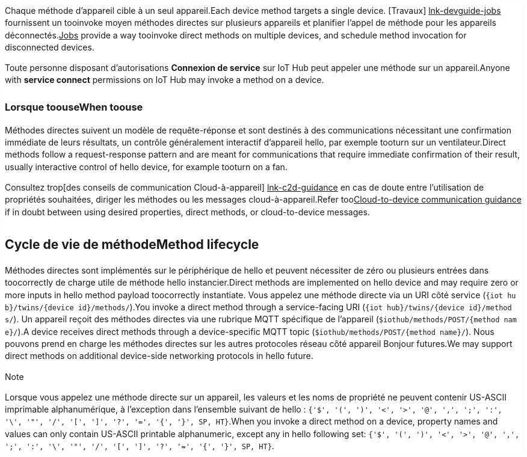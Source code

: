 <span data-ttu-id="1725f-108">Chaque méthode d’appareil cible à un seul appareil.</span><span class="sxs-lookup"><span data-stu-id="1725f-108">Each device method targets a single device.</span></span> <span data-ttu-id="1725f-109">[Travaux] [ lnk-devguide-jobs] fournissent un tooinvoke moyen méthodes directes sur plusieurs appareils et planifier l’appel de méthode pour les appareils déconnectés.</span><span class="sxs-lookup"><span data-stu-id="1725f-109">[Jobs][lnk-devguide-jobs] provide a way tooinvoke direct methods on multiple devices, and schedule method invocation for disconnected devices.</span></span>

<span data-ttu-id="1725f-110">Toute personne disposant d’autorisations **Connexion de service** sur IoT Hub peut appeler une méthode sur un appareil.</span><span class="sxs-lookup"><span data-stu-id="1725f-110">Anyone with **service connect** permissions on IoT Hub may invoke a method on a device.</span></span>

### <a name="when-toouse"></a><span data-ttu-id="1725f-111">Lorsque toouse</span><span class="sxs-lookup"><span data-stu-id="1725f-111">When toouse</span></span>
<span data-ttu-id="1725f-112">Méthodes directes suivent un modèle de requête-réponse et sont destinés à des communications nécessitant une confirmation immédiate de leurs résultats, un contrôle généralement interactif d’appareil hello, par exemple tooturn sur un ventilateur.</span><span class="sxs-lookup"><span data-stu-id="1725f-112">Direct methods follow a request-response pattern and are meant for communications that require immediate confirmation of their result, usually interactive control of hello device, for example tooturn on a fan.</span></span>

<span data-ttu-id="1725f-113">Consultez trop[des conseils de communication Cloud-à-appareil] [ lnk-c2d-guidance] en cas de doute entre l’utilisation de propriétés souhaitées, diriger les méthodes ou les messages cloud-à-appareil.</span><span class="sxs-lookup"><span data-stu-id="1725f-113">Refer too[Cloud-to-device communication guidance][lnk-c2d-guidance] if in doubt between using desired properties, direct methods, or cloud-to-device messages.</span></span>

## <a name="method-lifecycle"></a><span data-ttu-id="1725f-114">Cycle de vie de méthode</span><span class="sxs-lookup"><span data-stu-id="1725f-114">Method lifecycle</span></span>
<span data-ttu-id="1725f-115">Méthodes directes sont implémentés sur le périphérique de hello et peuvent nécessiter de zéro ou plusieurs entrées dans toocorrectly de charge utile de méthode hello instancier.</span><span class="sxs-lookup"><span data-stu-id="1725f-115">Direct methods are implemented on hello device and may require zero or more inputs in hello method payload toocorrectly instantiate.</span></span> <span data-ttu-id="1725f-116">Vous appelez une méthode directe via un URI côté service (`{iot hub}/twins/{device id}/methods/`).</span><span class="sxs-lookup"><span data-stu-id="1725f-116">You invoke a direct method through a service-facing URI (`{iot hub}/twins/{device id}/methods/`).</span></span> <span data-ttu-id="1725f-117">Un appareil reçoit des méthodes directes via une rubrique MQTT spécifique de l’appareil (`$iothub/methods/POST/{method name}/`).</span><span class="sxs-lookup"><span data-stu-id="1725f-117">A device receives direct methods through a device-specific MQTT topic (`$iothub/methods/POST/{method name}/`).</span></span> <span data-ttu-id="1725f-118">Nous pouvons prend en charge les méthodes directes sur les autres protocoles réseau côté appareil Bonjour futures.</span><span class="sxs-lookup"><span data-stu-id="1725f-118">We may support direct methods on additional device-side networking protocols in hello future.</span></span>

> [!NOTE]
> <span data-ttu-id="1725f-119">Lorsque vous appelez une méthode directe sur un appareil, les valeurs et les noms de propriété ne peuvent contenir US-ASCII imprimable alphanumérique, à l’exception dans l’ensemble suivant de hello : ``{'$', '(', ')', '<', '>', '@', ',', ';', ':', '\', '"', '/', '[', ']', '?', '=', '{', '}', SP, HT}``.</span><span class="sxs-lookup"><span data-stu-id="1725f-119">When you invoke a direct method on a device, property names and values can only contain US-ASCII printable alphanumeric, except any in hello following set: ``{'$', '(', ')', '<', '>', '@', ',', ';', ':', '\', '"', '/', '[', ']', '?', '=', '{', '}', SP, HT}``.</span></span>
> 
> 


[lnk-endpoints]: iot-hub-devguide-endpoints.md
[lnk-quotas]: iot-hub-devguide-quotas-throttling.md
[lnk-sdks]: iot-hub-devguide-sdks.md
[lnk-query]: iot-hub-devguide-query-language.md
[lnk-devguide-mqtt]: iot-hub-mqtt-support.md
[lnk-devguide-jobs]: iot-hub-devguide-jobs.md
[lnk-methods-tutorial]: iot-hub-node-node-direct-methods.md
[lnk-devguide-messages]: iot-hub-devguide-messaging.md
[lnk-c2d-guidance]: iot-hub-devguide-c2d-guidance.md